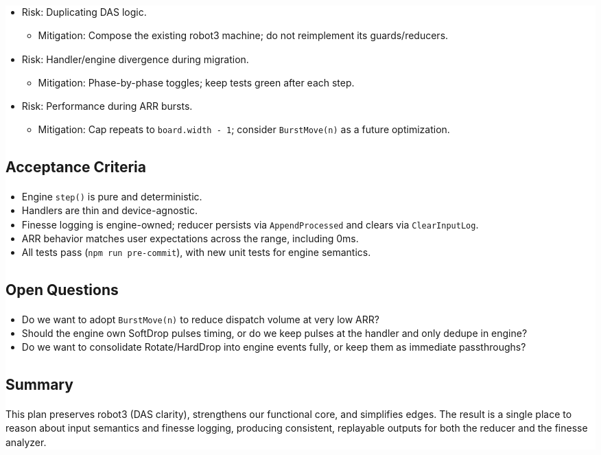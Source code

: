 - Risk: Duplicating DAS logic.
  - Mitigation: Compose the existing robot3 machine; do not reimplement its guards/reducers.

- Risk: Handler/engine divergence during migration.
  - Mitigation: Phase-by-phase toggles; keep tests green after each step.

- Risk: Performance during ARR bursts.
  - Mitigation: Cap repeats to `board.width - 1`; consider `BurstMove(n)` as a future optimization.

## Acceptance Criteria

- Engine `step()` is pure and deterministic.
- Handlers are thin and device-agnostic.
- Finesse logging is engine-owned; reducer persists via `AppendProcessed` and clears via `ClearInputLog`.
- ARR behavior matches user expectations across the range, including 0ms.
- All tests pass (`npm run pre-commit`), with new unit tests for engine semantics.

## Open Questions

- Do we want to adopt `BurstMove(n)` to reduce dispatch volume at very low ARR?
- Should the engine own SoftDrop pulses timing, or do we keep pulses at the handler and only dedupe in engine?
- Do we want to consolidate Rotate/HardDrop into engine events fully, or keep them as immediate passthroughs?

## Summary

This plan preserves robot3 (DAS clarity), strengthens our functional core, and simplifies edges. The result is a single place to reason about input semantics and finesse logging, producing consistent, replayable outputs for both the reducer and the finesse analyzer.

